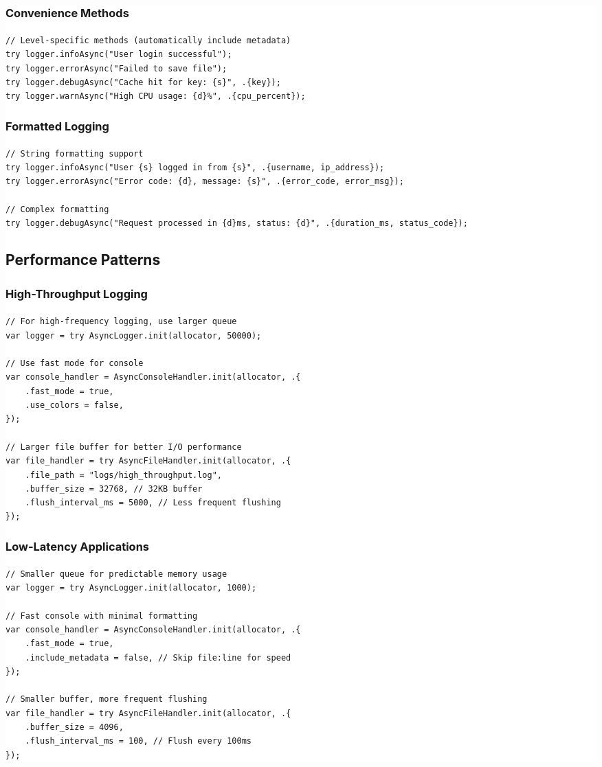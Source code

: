
### Convenience Methods
```zig
// Level-specific methods (automatically include metadata)
try logger.infoAsync("User login successful");
try logger.errorAsync("Failed to save file");
try logger.debugAsync("Cache hit for key: {s}", .{key});
try logger.warnAsync("High CPU usage: {d}%", .{cpu_percent});
```

### Formatted Logging
```zig
// String formatting support
try logger.infoAsync("User {s} logged in from {s}", .{username, ip_address});
try logger.errorAsync("Error code: {d}, message: {s}", .{error_code, error_msg});

// Complex formatting
try logger.debugAsync("Request processed in {d}ms, status: {d}", .{duration_ms, status_code});
```

## Performance Patterns

### High-Throughput Logging
```zig
// For high-frequency logging, use larger queue
var logger = try AsyncLogger.init(allocator, 50000);

// Use fast mode for console
var console_handler = AsyncConsoleHandler.init(allocator, .{
    .fast_mode = true,
    .use_colors = false,
});

// Larger file buffer for better I/O performance
var file_handler = try AsyncFileHandler.init(allocator, .{
    .file_path = "logs/high_throughput.log",
    .buffer_size = 32768, // 32KB buffer
    .flush_interval_ms = 5000, // Less frequent flushing
});
```

### Low-Latency Applications
```zig
// Smaller queue for predictable memory usage
var logger = try AsyncLogger.init(allocator, 1000);

// Fast console with minimal formatting
var console_handler = AsyncConsoleHandler.init(allocator, .{
    .fast_mode = true,
    .include_metadata = false, // Skip file:line for speed
});

// Smaller buffer, more frequent flushing
var file_handler = try AsyncFileHandler.init(allocator, .{
    .buffer_size = 4096,
    .flush_interval_ms = 100, // Flush every 100ms
});
```
